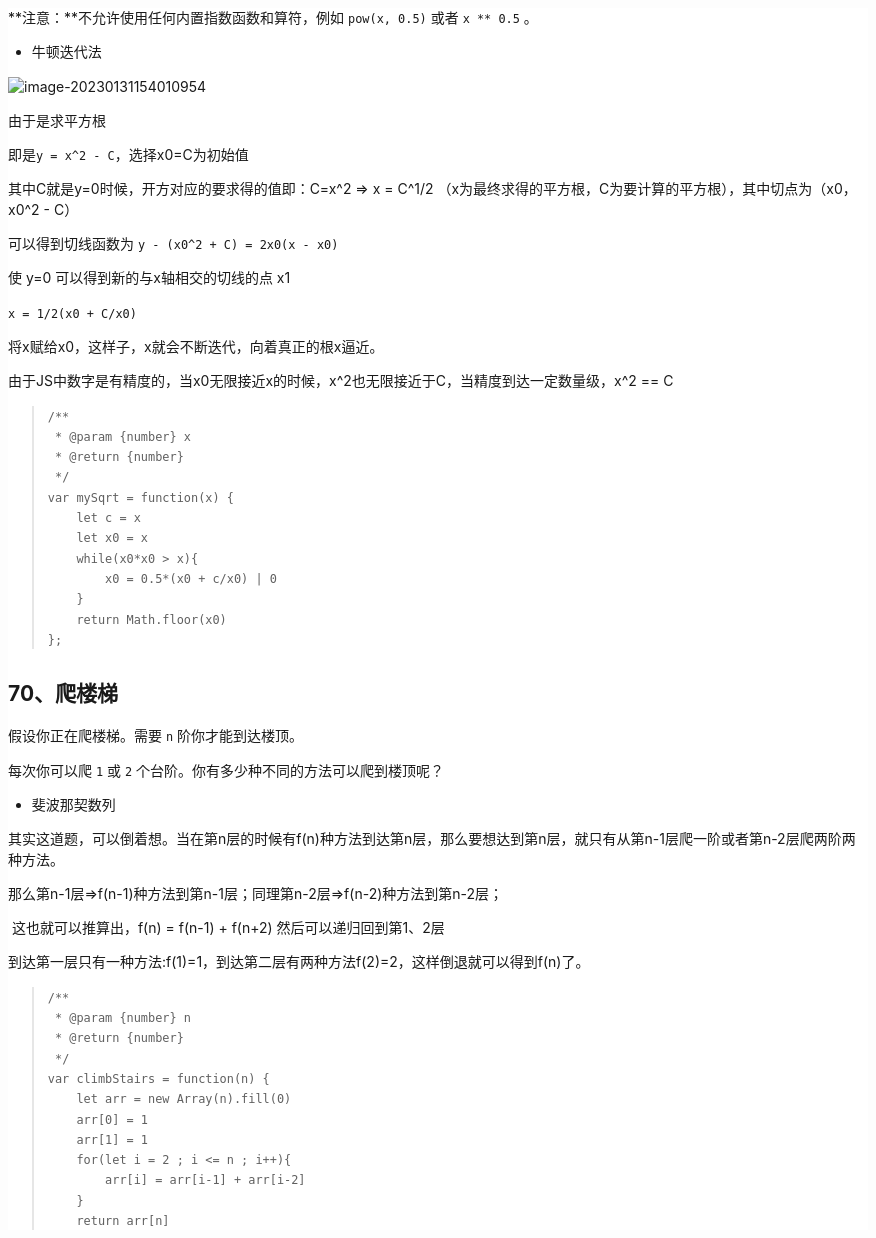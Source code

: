 **注意：**不允许使用任何内置指数函数和算符，例如 `pow(x, 0.5)` 或者 `x ** 0.5` 。

 

* 牛顿迭代法

![image-20230131154010954](https://raw.githubusercontent.com/BiAJiii/imgsBed/main/imgs/202301311540205.png)

由于是求平方根

即是`y = x^2 - C`，选择x0=C为初始值

其中C就是y=0时候，开方对应的要求得的值即：C=x^2 =>  x = C^1/2 （x为最终求得的平方根，C为要计算的平方根），其中切点为（x0，x0^2 - C）

可以得到切线函数为 `y - (x0^2 + C) = 2x0(x - x0)  `

使 y=0 可以得到新的与x轴相交的切线的点 x1

`x = 1/2(x0 + C/x0)` 

将x赋给x0，这样子，x就会不断迭代，向着真正的根x逼近。

由于JS中数字是有精度的，当x0无限接近x的时候，x^2也无限接近于C，当精度到达一定数量级，x^2 == C

> ```
> /**
>  * @param {number} x
>  * @return {number}
>  */
> var mySqrt = function(x) {
>     let c = x
>     let x0 = x
>     while(x0*x0 > x){
>         x0 = 0.5*(x0 + c/x0) | 0
>     }
>     return Math.floor(x0)
> };
> ```



## 70、爬楼梯


假设你正在爬楼梯。需要 `n` 阶你才能到达楼顶。

每次你可以爬 `1` 或 `2` 个台阶。你有多少种不同的方法可以爬到楼顶呢？



* 斐波那契数列

​		其实这道题，可以倒着想。当在第n层的时候有f(n)种方法到达第n层，那么要想达到第n层，就只有从第n-1层爬一阶或者第n-2层爬两阶两种方法。

​		那么第n-1层=>f(n-1)种方法到第n-1层；同理第n-2层=>f(n-2)种方法到第n-2层；

​		这也就可以推算出，f(n) = f(n-1) + f(n+2) 然后可以递归回到第1、2层

​		到达第一层只有一种方法:f(1)=1，到达第二层有两种方法f(2)=2，这样倒退就可以得到f(n)了。

> ```
> /**
>  * @param {number} n
>  * @return {number}
>  */
> var climbStairs = function(n) {
>     let arr = new Array(n).fill(0)
>     arr[0] = 1
>     arr[1] = 1
>     for(let i = 2 ; i <= n ; i++){
>         arr[i] = arr[i-1] + arr[i-2]
>     }
>     return arr[n]
> 